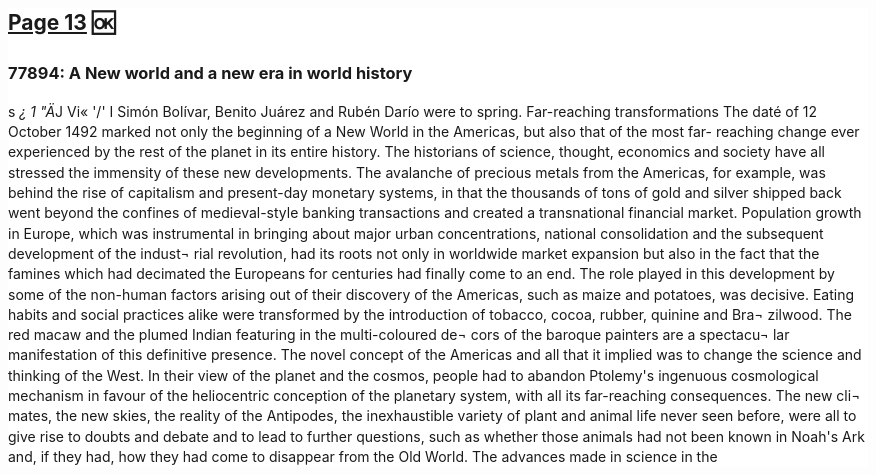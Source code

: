 ## [Page 13](https://demo.humlab.umu.se/courier/078126engo.pdf#page=13) 🆗
### 77894: A New world and a new era in world history
s *¿
1 "Ä*J
Vi«
'/'
I
Simón Bolívar, Benito Juárez and Rubén
Darío were to spring.
Far-reaching transformations
The daté of 12 October 1492 marked not
only the beginning of a New World in the
Americas, but also that of the most far-
reaching change ever experienced by the
rest of the planet in its entire history. The
historians of science, thought, economics
and society have all stressed the immensity
of these new developments. The avalanche
of precious metals from the Americas, for
example, was behind the rise of capitalism
and present-day monetary systems, in that
the thousands of tons of gold and silver
shipped back went beyond the confines of
medieval-style banking transactions and
created a transnational financial market.
Population growth in Europe, which was
instrumental in bringing about major urban
concentrations, national consolidation and
the subsequent development of the indust¬
rial revolution, had its roots not only in
worldwide market expansion but also in the
fact that the famines which had decimated
the Europeans for centuries had finally
come to an end. The role played in this
development by some of the non-human
factors arising out of their discovery of the
Americas, such as maize and potatoes, was
decisive. Eating habits and social practices
alike were transformed by the introduction
of tobacco, cocoa, rubber, quinine and Bra¬
zilwood. The red macaw and the plumed
Indian featuring in the multi-coloured de¬
cors of the baroque painters are a spectacu¬
lar manifestation of this definitive presence.
The novel concept of the Americas and
all that it implied was to change the science
and thinking of the West. In their view of
the planet and the cosmos, people had to
abandon Ptolemy's ingenuous cosmological
mechanism in favour of the heliocentric
conception of the planetary system, with all
its far-reaching consequences. The new cli¬
mates, the new skies, the reality of the
Antipodes, the inexhaustible variety of
plant and animal life never seen before,
were all to give rise to doubts and debate
and to lead to further questions, such as
whether those animals had not been known
in Noah's Ark and, if they had, how they
had come to disappear from the Old World.
The advances made in science in the